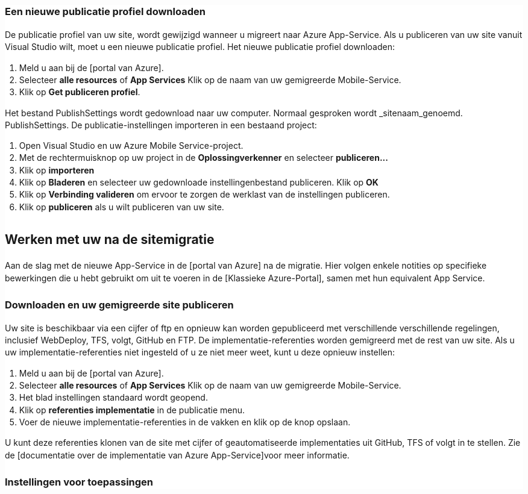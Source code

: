 ### <a name="download-publish-profile"></a>Een nieuwe publicatie profiel downloaden

De publicatie profiel van uw site, wordt gewijzigd wanneer u migreert naar Azure App-Service.  Als u publiceren van uw site vanuit Visual Studio wilt, moet u een nieuwe publicatie profiel.  Het nieuwe publicatie profiel downloaden:

  1.  Meld u aan bij de [portal van Azure].
  2.  Selecteer **alle resources** of **App Services** Klik op de naam van uw gemigreerde Mobile-Service.
  3.  Klik op **Get publiceren profiel**.

Het bestand PublishSettings wordt gedownload naar uw computer.  Normaal gesproken wordt _sitenaam_genoemd. PublishSettings.  De publicatie-instellingen importeren in een bestaand project:

  1.  Open Visual Studio en uw Azure Mobile Service-project.
  2.  Met de rechtermuisknop op uw project in de **Oplossingverkenner** en selecteer **publiceren...**
  3.  Klik op **importeren**
  4.  Klik op **Bladeren** en selecteer uw gedownloade instellingenbestand publiceren.  Klik op **OK**
  5.  Klik op **Verbinding valideren** om ervoor te zorgen de werklast van de instellingen publiceren.
  6.  Klik op **publiceren** als u wilt publiceren van uw site.


## <a name="working-with-your-site"></a>Werken met uw na de sitemigratie

Aan de slag met de nieuwe App-Service in de [portal van Azure] na de migratie.  Hier volgen enkele notities op specifieke bewerkingen die u hebt gebruikt om uit te voeren in de [Klassieke Azure-Portal], samen met hun equivalent App Service.

### <a name="publishing-your-site"></a>Downloaden en uw gemigreerde site publiceren

Uw site is beschikbaar via een cijfer of ftp en opnieuw kan worden gepubliceerd met verschillende verschillende regelingen, inclusief WebDeploy, TFS, volgt, GitHub en FTP.  De implementatie-referenties worden gemigreerd met de rest van uw site.  Als u uw implementatie-referenties niet ingesteld of u ze niet meer weet, kunt u deze opnieuw instellen:

  1. Meld u aan bij de [portal van Azure].
  2. Selecteer **alle resources** of **App Services** Klik op de naam van uw gemigreerde Mobile-Service.
  3. Het blad instellingen standaard wordt geopend.
  4. Klik op **referenties implementatie** in de publicatie menu.
  5. Voer de nieuwe implementatie-referenties in de vakken en klik op de knop opslaan.

U kunt deze referenties klonen van de site met cijfer of geautomatiseerde implementaties uit GitHub, TFS of volgt in te stellen.  Zie de [documentatie over de implementatie van Azure App-Service]voor meer informatie.

### <a name="appsettings"></a>Instellingen voor toepassingen


[0]: ./media/app-service-mobile-migrating-from-mobile-services/migrate-to-app-service-button.PNG
[1]: ./media/app-service-mobile-migrating-from-mobile-services/migration-activity-monitor.png
[2]: ./media/app-service-mobile-migrating-from-mobile-services/triggering-job-with-postman.png
[App-Service prijzen]: https://azure.microsoft.com/en-us/pricing/details/app-service/
[Toepassing inzichten]: ../application-insights/app-insights-overview.md
[Automatisch schalen]: ../app-service-web/web-sites-scale.md
[Azure App-Service]: ../app-service/app-service-value-prop-what-is.md
[Azure App implementatie servicedocumentatie]: ../app-service-web/web-sites-deploy.md
[Azure klassieke Portal]: https://manage.windowsazure.com
[Azure-portal]: https://portal.azure.com
[Azure Region]: https://azure.microsoft.com/en-us/regions/
[Azure Scheduler-abonnementen]: ../scheduler/scheduler-plans-billing.md
[continu implementeren]: ../app-service-web/app-service-continuous-deployment.md
[Uw gemengde naamruimten converteren]: https://azure.microsoft.com/en-us/blog/updates-from-notification-hubs-independent-nuget-installation-model-pmt-and-more/
[curl]: http://curl.haxx.se/
[aangepaste domeinnamen]: ../app-service-web/web-sites-custom-domain-name.md
[Fiddler]: http://www.telerik.com/fiddler
[algemene beschikbaarheid van Azure App-Service]: https://azure.microsoft.com/blog/announcing-general-availability-of-app-service-mobile-apps/
[Hybride verbindingen]: ../app-service-web/web-sites-hybrid-connection-get-started.md
[Logboekregistratie]: ../app-service-web/web-sites-enable-diagnostic-log.md
[Mobiele Apps Node.js SDK]: https://github.com/azure/azure-mobile-apps-node
[Mobiele Services versus App Service]: app-service-mobile-value-prop-migration-from-mobile-services.md
[Melding Hubs]: ../notification-hubs/notification-hubs-push-notification-overview.md
[prestaties controleren]: ../app-service-web/web-sites-monitor.md
[Postman]: http://www.getpostman.com/
[Back-up van uw Mobile-Service]: ../mobile-services/mobile-services-disaster-recovery.md
[tijdelijk opslaan sleuven]: ../app-service-web/web-sites-staged-publishing.md
[VNet]: ../app-service-web/web-sites-integrate-with-vnet.md
[WebJobs]: ../app-service-web/websites-webjobs-resources.md
[Voorbeelden van XDT transformeren]: https://github.com/projectkudu/kudu/wiki/Xdt-transform-samples
[Functies]: ../azure-functions/functions-overview.md